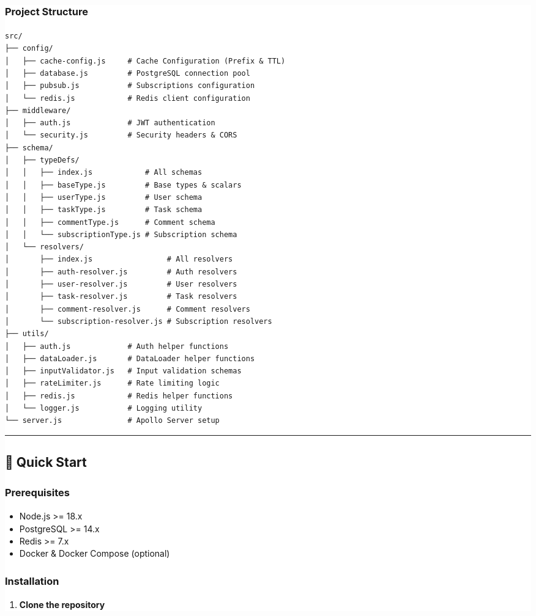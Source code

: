 ### Project Structure

```
src/
├── config/
│   ├── cache-config.js     # Cache Configuration (Prefix & TTL)
│   ├── database.js         # PostgreSQL connection pool
│   ├── pubsub.js           # Subscriptions configuration
│   └── redis.js            # Redis client configuration
├── middleware/
│   ├── auth.js             # JWT authentication
│   └── security.js         # Security headers & CORS
├── schema/
│   ├── typeDefs/
│   │   ├── index.js            # All schemas
│   │   ├── baseType.js         # Base types & scalars
│   │   ├── userType.js         # User schema
│   │   ├── taskType.js         # Task schema
│   │   ├── commentType.js      # Comment schema
│   │   └── subscriptionType.js # Subscription schema
│   └── resolvers/
│       ├── index.js                 # All resolvers
│       ├── auth-resolver.js         # Auth resolvers
│       ├── user-resolver.js         # User resolvers
│       ├── task-resolver.js         # Task resolvers
│       ├── comment-resolver.js      # Comment resolvers
│       └── subscription-resolver.js # Subscription resolvers
├── utils/
│   ├── auth.js             # Auth helper functions
│   ├── dataLoader.js       # DataLoader helper functions
│   ├── inputValidator.js   # Input validation schemas
│   ├── rateLimiter.js      # Rate limiting logic
│   ├── redis.js            # Redis helper functions
│   └── logger.js           # Logging utility
└── server.js               # Apollo Server setup
```

---

## 🚀 Quick Start

### Prerequisites

- Node.js >= 18.x
- PostgreSQL >= 14.x
- Redis >= 7.x
- Docker & Docker Compose (optional)

### Installation

1. **Clone the repository**
